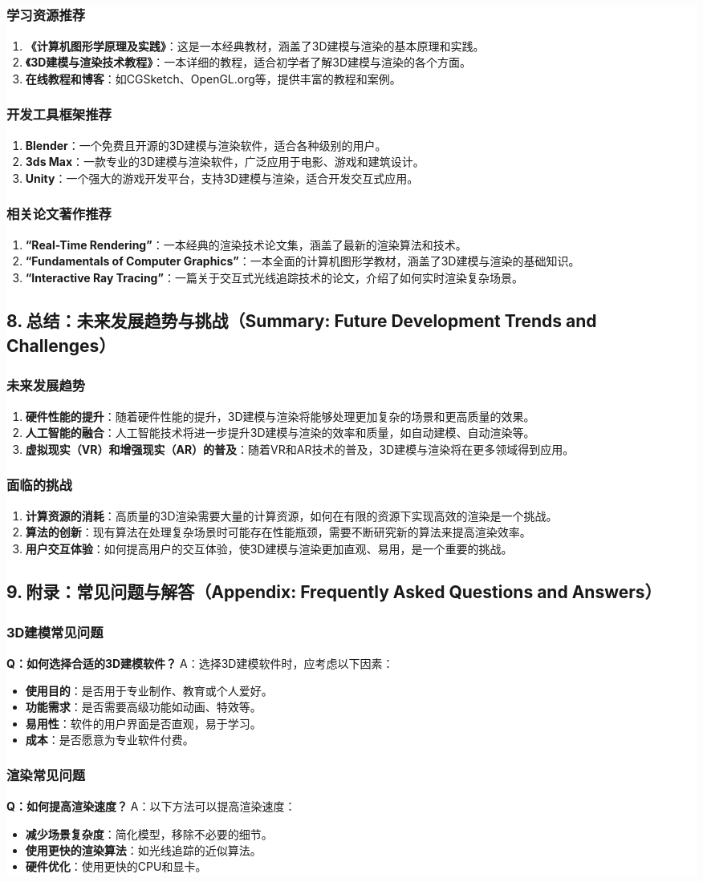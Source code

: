 ### 学习资源推荐

1. **《计算机图形学原理及实践》**：这是一本经典教材，涵盖了3D建模与渲染的基本原理和实践。
2. **《3D建模与渲染技术教程》**：一本详细的教程，适合初学者了解3D建模与渲染的各个方面。
3. **在线教程和博客**：如CGSketch、OpenGL.org等，提供丰富的教程和案例。

### 开发工具框架推荐

1. **Blender**：一个免费且开源的3D建模与渲染软件，适合各种级别的用户。
2. **3ds Max**：一款专业的3D建模与渲染软件，广泛应用于电影、游戏和建筑设计。
3. **Unity**：一个强大的游戏开发平台，支持3D建模与渲染，适合开发交互式应用。

### 相关论文著作推荐

1. **“Real-Time Rendering”**：一本经典的渲染技术论文集，涵盖了最新的渲染算法和技术。
2. **“Fundamentals of Computer Graphics”**：一本全面的计算机图形学教材，涵盖了3D建模与渲染的基础知识。
3. **“Interactive Ray Tracing”**：一篇关于交互式光线追踪技术的论文，介绍了如何实时渲染复杂场景。

## 8. 总结：未来发展趋势与挑战（Summary: Future Development Trends and Challenges）

### 未来发展趋势

1. **硬件性能的提升**：随着硬件性能的提升，3D建模与渲染将能够处理更加复杂的场景和更高质量的效果。
2. **人工智能的融合**：人工智能技术将进一步提升3D建模与渲染的效率和质量，如自动建模、自动渲染等。
3. **虚拟现实（VR）和增强现实（AR）的普及**：随着VR和AR技术的普及，3D建模与渲染将在更多领域得到应用。

### 面临的挑战

1. **计算资源的消耗**：高质量的3D渲染需要大量的计算资源，如何在有限的资源下实现高效的渲染是一个挑战。
2. **算法的创新**：现有算法在处理复杂场景时可能存在性能瓶颈，需要不断研究新的算法来提高渲染效率。
3. **用户交互体验**：如何提高用户的交互体验，使3D建模与渲染更加直观、易用，是一个重要的挑战。

## 9. 附录：常见问题与解答（Appendix: Frequently Asked Questions and Answers）

### 3D建模常见问题

**Q：如何选择合适的3D建模软件？**
A：选择3D建模软件时，应考虑以下因素：
- **使用目的**：是否用于专业制作、教育或个人爱好。
- **功能需求**：是否需要高级功能如动画、特效等。
- **易用性**：软件的用户界面是否直观，易于学习。
- **成本**：是否愿意为专业软件付费。

### 渲染常见问题

**Q：如何提高渲染速度？**
A：以下方法可以提高渲染速度：
- **减少场景复杂度**：简化模型，移除不必要的细节。
- **使用更快的渲染算法**：如光线追踪的近似算法。
- **硬件优化**：使用更快的CPU和显卡。
